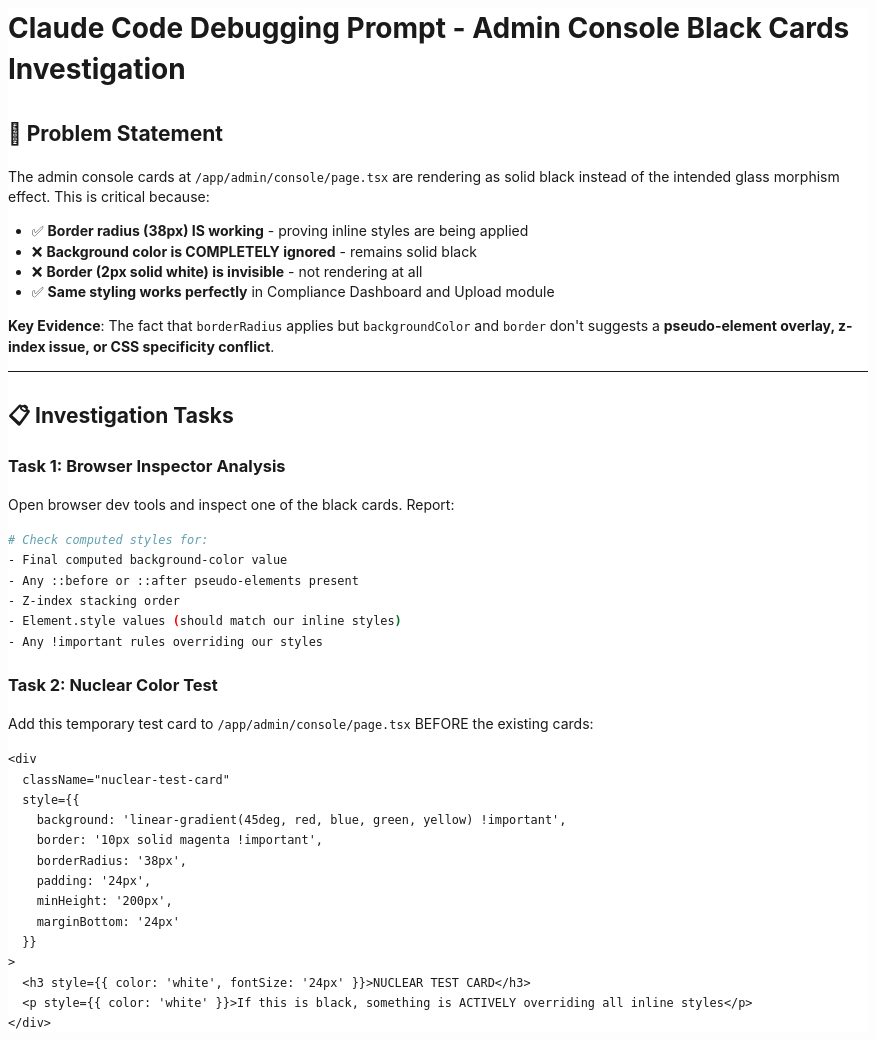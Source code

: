 # Claude Code Debugging Prompt - Admin Console Black Cards Investigation

## 🎯 Problem Statement

The admin console cards at `/app/admin/console/page.tsx` are rendering as solid black instead of the intended glass morphism effect. This is critical because:

- ✅ **Border radius (38px) IS working** - proving inline styles are being applied
- ❌ **Background color is COMPLETELY ignored** - remains solid black
- ❌ **Border (2px solid white) is invisible** - not rendering at all
- ✅ **Same styling works perfectly** in Compliance Dashboard and Upload module

**Key Evidence**: The fact that `borderRadius` applies but `backgroundColor` and `border` don't suggests a **pseudo-element overlay, z-index issue, or CSS specificity conflict**.

---

## 📋 Investigation Tasks

### Task 1: Browser Inspector Analysis
Open browser dev tools and inspect one of the black cards. Report:

```bash
# Check computed styles for:
- Final computed background-color value
- Any ::before or ::after pseudo-elements present
- Z-index stacking order
- Element.style values (should match our inline styles)
- Any !important rules overriding our styles
```

### Task 2: Nuclear Color Test
Add this temporary test card to `/app/admin/console/page.tsx` BEFORE the existing cards:

```tsx
<div 
  className="nuclear-test-card"
  style={{
    background: 'linear-gradient(45deg, red, blue, green, yellow) !important',
    border: '10px solid magenta !important',
    borderRadius: '38px',
    padding: '24px',
    minHeight: '200px',
    marginBottom: '24px'
  }}
>
  <h3 style={{ color: 'white', fontSize: '24px' }}>NUCLEAR TEST CARD</h3>
  <p style={{ color: 'white' }}>If this is black, something is ACTIVELY overriding all inline styles</p>
</div>
```
